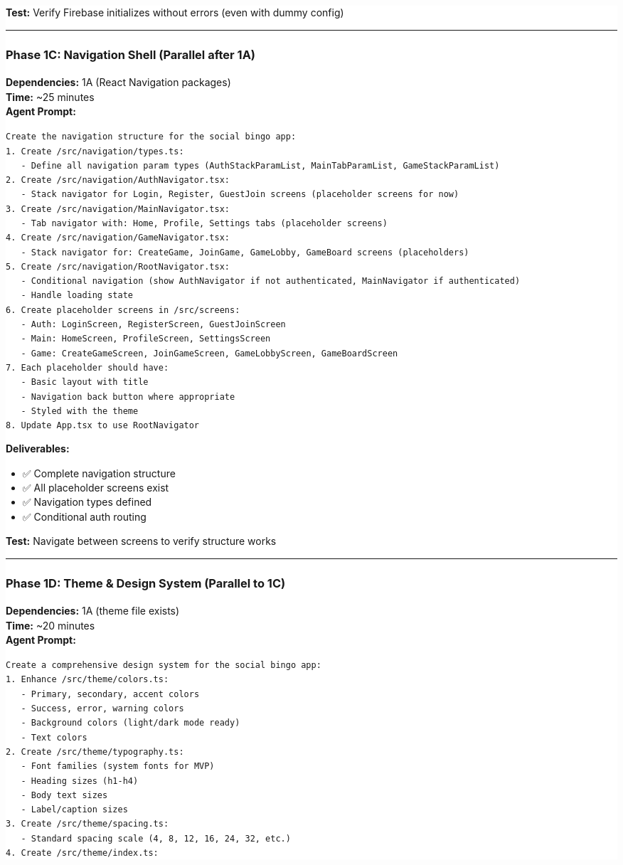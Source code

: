 **Test:** Verify Firebase initializes without errors (even with dummy config)

---

### **Phase 1C: Navigation Shell (Parallel after 1A)**

**Dependencies:** 1A (React Navigation packages)  
**Time:** ~25 minutes  
**Agent Prompt:**

```
Create the navigation structure for the social bingo app:
1. Create /src/navigation/types.ts:
   - Define all navigation param types (AuthStackParamList, MainTabParamList, GameStackParamList)
2. Create /src/navigation/AuthNavigator.tsx:
   - Stack navigator for Login, Register, GuestJoin screens (placeholder screens for now)
3. Create /src/navigation/MainNavigator.tsx:
   - Tab navigator with: Home, Profile, Settings tabs (placeholder screens)
4. Create /src/navigation/GameNavigator.tsx:
   - Stack navigator for: CreateGame, JoinGame, GameLobby, GameBoard screens (placeholders)
5. Create /src/navigation/RootNavigator.tsx:
   - Conditional navigation (show AuthNavigator if not authenticated, MainNavigator if authenticated)
   - Handle loading state
6. Create placeholder screens in /src/screens:
   - Auth: LoginScreen, RegisterScreen, GuestJoinScreen
   - Main: HomeScreen, ProfileScreen, SettingsScreen
   - Game: CreateGameScreen, JoinGameScreen, GameLobbyScreen, GameBoardScreen
7. Each placeholder should have:
   - Basic layout with title
   - Navigation back button where appropriate
   - Styled with the theme
8. Update App.tsx to use RootNavigator
```

**Deliverables:**

- ✅ Complete navigation structure
- ✅ All placeholder screens exist
- ✅ Navigation types defined
- ✅ Conditional auth routing

**Test:** Navigate between screens to verify structure works

---

### **Phase 1D: Theme & Design System (Parallel to 1C)**

**Dependencies:** 1A (theme file exists)  
**Time:** ~20 minutes  
**Agent Prompt:**

```
Create a comprehensive design system for the social bingo app:
1. Enhance /src/theme/colors.ts:
   - Primary, secondary, accent colors
   - Success, error, warning colors
   - Background colors (light/dark mode ready)
   - Text colors
2. Create /src/theme/typography.ts:
   - Font families (system fonts for MVP)
   - Heading sizes (h1-h4)
   - Body text sizes
   - Label/caption sizes
3. Create /src/theme/spacing.ts:
   - Standard spacing scale (4, 8, 12, 16, 24, 32, etc.)
4. Create /src/theme/index.ts:
```